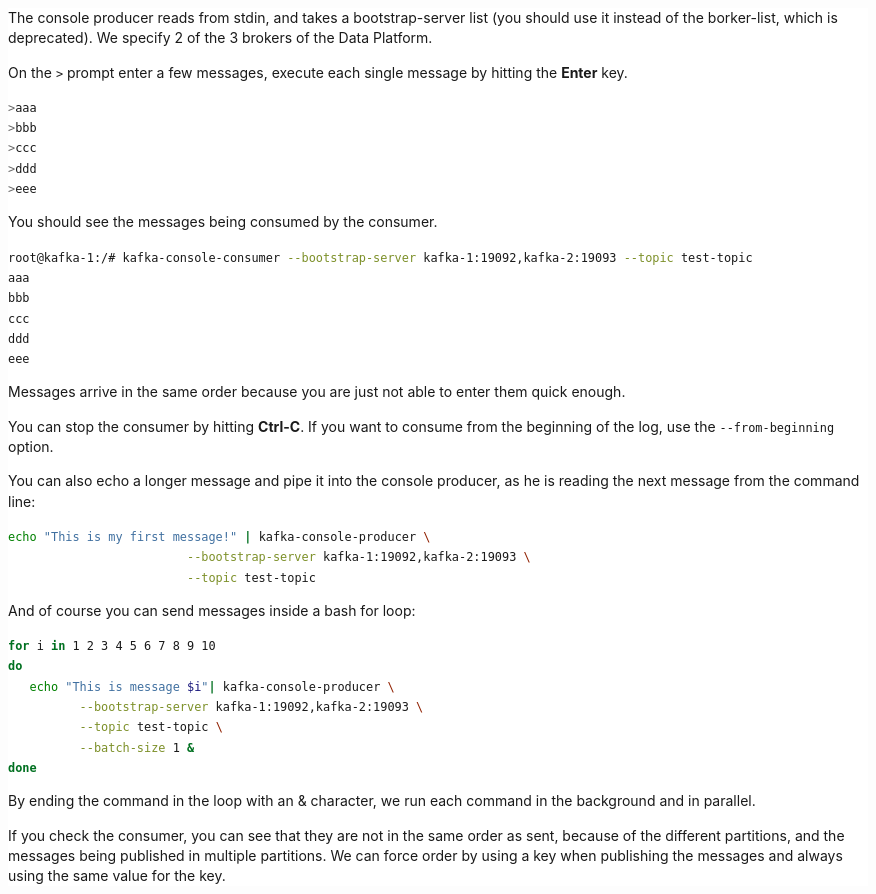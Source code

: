 The console producer reads from stdin, and takes a bootstrap-server list (you should use it instead of the borker-list, which is deprecated). We specify 2 of the 3 brokers of the Data Platform.

On the `>` prompt enter a few messages, execute each single message by hitting the **Enter** key.<br>

```bash
>aaa
>bbb
>ccc
>ddd
>eee
```

You should see the messages being consumed by the consumer. 

```bash
root@kafka-1:/# kafka-console-consumer --bootstrap-server kafka-1:19092,kafka-2:19093 --topic test-topic
aaa
bbb
ccc
ddd
eee
```

Messages arrive in the same order because you are just not able to enter them quick enough. 

You can stop the consumer by hitting **Ctrl-C**. If you want to consume from the beginning of the log, use the `--from-beginning` option.

You can also echo a longer message and pipe it into the console producer, as he is reading the next message from the command line:

```bash
echo "This is my first message!" | kafka-console-producer \
                         --bootstrap-server kafka-1:19092,kafka-2:19093 \
                         --topic test-topic
```

And of course you can send messages inside a bash for loop:

```bash
for i in 1 2 3 4 5 6 7 8 9 10
do
   echo "This is message $i"| kafka-console-producer \
          --bootstrap-server kafka-1:19092,kafka-2:19093 \
          --topic test-topic \
          --batch-size 1 &
done 
```

By ending the command in the loop with an & character, we run each command in the background and in parallel. 

If you check the consumer, you can see that they are not in the same order as sent, because of the different partitions, and the messages being published in multiple partitions. We can force order by using a key when publishing the messages and always using the same value for the key. 
